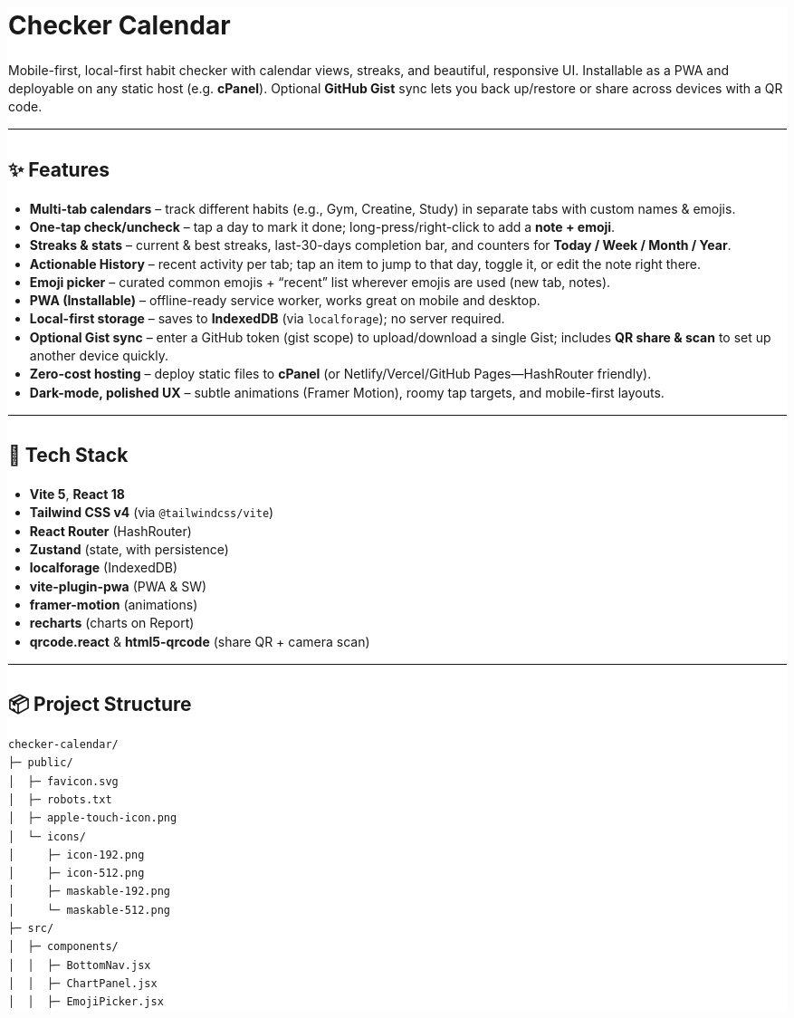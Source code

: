 # Checker Calendar

Mobile-first, local-first habit checker with calendar views, streaks, and beautiful, responsive UI. Installable as a PWA and deployable on any static host (e.g. **cPanel**). Optional **GitHub Gist** sync lets you back up/restore or share across devices with a QR code.

---

## ✨ Features

-   **Multi-tab calendars** – track different habits (e.g., Gym, Creatine, Study) in separate tabs with custom names & emojis.
-   **One-tap check/uncheck** – tap a day to mark it done; long-press/right-click to add a **note + emoji**.
-   **Streaks & stats** – current & best streaks, last-30-days completion bar, and counters for **Today / Week / Month / Year**.
-   **Actionable History** – recent activity per tab; tap an item to jump to that day, toggle it, or edit the note right there.
-   **Emoji picker** – curated common emojis + “recent” list wherever emojis are used (new tab, notes).
-   **PWA (Installable)** – offline-ready service worker, works great on mobile and desktop.
-   **Local-first storage** – saves to **IndexedDB** (via `localforage`); no server required.
-   **Optional Gist sync** – enter a GitHub token (gist scope) to upload/download a single Gist; includes **QR share & scan** to set up another device quickly.
-   **Zero-cost hosting** – deploy static files to **cPanel** (or Netlify/Vercel/GitHub Pages—HashRouter friendly).
-   **Dark-mode, polished UX** – subtle animations (Framer Motion), roomy tap targets, and mobile-first layouts.

---

## 🧰 Tech Stack

-   **Vite 5**, **React 18**
-   **Tailwind CSS v4** (via `@tailwindcss/vite`)
-   **React Router** (HashRouter)
-   **Zustand** (state, with persistence)
-   **localforage** (IndexedDB)
-   **vite-plugin-pwa** (PWA & SW)
-   **framer-motion** (animations)
-   **recharts** (charts on Report)
-   **qrcode.react** & **html5-qrcode** (share QR + camera scan)

---

## 📦 Project Structure

```
checker-calendar/
├─ public/
│  ├─ favicon.svg
│  ├─ robots.txt
│  ├─ apple-touch-icon.png
│  └─ icons/
│     ├─ icon-192.png
│     ├─ icon-512.png
│     ├─ maskable-192.png
│     └─ maskable-512.png
├─ src/
│  ├─ components/
│  │  ├─ BottomNav.jsx
│  │  ├─ ChartPanel.jsx
│  │  ├─ EmojiPicker.jsx
```